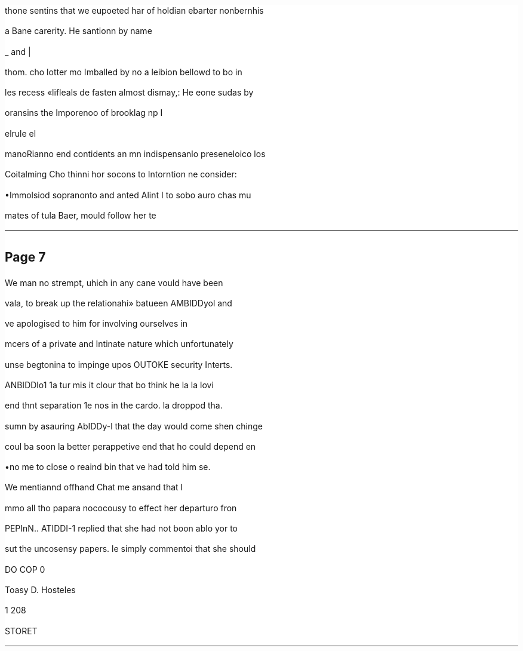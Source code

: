 thone sentins that we eupoeted har of holdian ebarter nonbernhis

a Bane carerity. He santionn by name

_ and |

thom. cho lotter mo Imballed by no a leibion bellowd to bo in

les recess «lifleals de fasten almost dismay,: He eone sudas by

oransins the Imporenoo of brooklag np I

elrule el

manoRianno end contidents an mn indispensanlo preseneloico los

Coitalming Cho thinni hor socons to Intorntion ne consider:

•Immolsiod sopranonto and anted Alint I to sobo auro chas mu

mates of tula Baer, mould follow her te

---

## Page 7

We man no strempt, uhich in any cane vould have been

vala, to break up the relationahi» batueen AMBIDDyol and

ve apologised to him for involving ourselves in

mcers of a private and Intinate nature which unfortunately

unse begtonina to impinge upos OUTOKE security Interts.

ANBIDDlo1 1a tur mis it clour that bo think he la la lovi

end thnt separation 1e nos in the cardo. la droppod tha.

sumn by asauring AbIDDy-l that the day would come shen chinge

coul ba soon la better perappetive end that ho could depend en

•no me to close o reaind bin that ve had told him se.

We mentiannd offhand Chat me ansand that I

mmo all tho papara nococousy to effect her departuro fron

PEPInN.. ATIDDI-1 replied that she had not boon ablo yor to

sut the uncosensy papers. le simply commentoi that she should

DO COP 0

Toasy D. Hosteles

1 208

STORET

---
